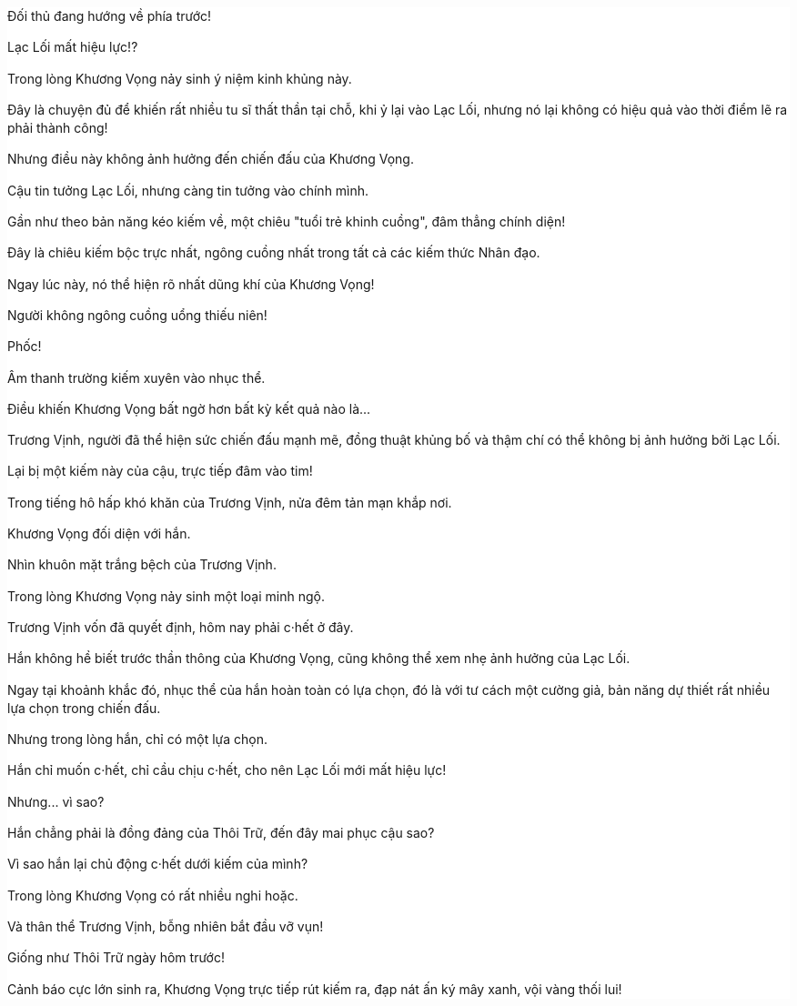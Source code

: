 Đối thủ đang hướng về phía trước!

Lạc Lối mất hiệu lực!?

Trong lòng Khương Vọng nảy sinh ý niệm kinh khủng này.

Đây là chuyện đủ để khiến rất nhiều tu sĩ thất thần tại chỗ, khi ỷ lại vào Lạc Lối, nhưng nó lại không có hiệu quả vào thời điểm lẽ ra phải thành công!

Nhưng điều này không ảnh hưởng đến chiến đấu của Khương Vọng.

Cậu tin tưởng Lạc Lối, nhưng càng tin tưởng vào chính mình.

Gần như theo bản năng kéo kiếm về, một chiêu "tuổi trẻ khinh cuồng", đâm thẳng chính diện!

Đây là chiêu kiếm bộc trực nhất, ngông cuồng nhất trong tất cả các kiếm thức Nhân đạo.

Ngay lúc này, nó thể hiện rõ nhất dũng khí của Khương Vọng!

Người không ngông cuồng uổng thiếu niên!

Phốc!

Âm thanh trường kiếm xuyên vào nhục thể.

Điều khiến Khương Vọng bất ngờ hơn bất kỳ kết quả nào là...

Trương Vịnh, người đã thể hiện sức chiến đấu mạnh mẽ, đồng thuật khủng bố và thậm chí có thể không bị ảnh hưởng bởi Lạc Lối.

Lại bị một kiếm này của cậu, trực tiếp đâm vào tim!

Trong tiếng hô hấp khó khăn của Trương Vịnh, nửa đêm tản mạn khắp nơi.

Khương Vọng đối diện với hắn.

Nhìn khuôn mặt trắng bệch của Trương Vịnh.

Trong lòng Khương Vọng nảy sinh một loại minh ngộ.

Trương Vịnh vốn đã quyết định, hôm nay phải c·hết ở đây.

Hắn không hề biết trước thần thông của Khương Vọng, cũng không thể xem nhẹ ảnh hưởng của Lạc Lối.

Ngay tại khoảnh khắc đó, nhục thể của hắn hoàn toàn có lựa chọn, đó là với tư cách một cường giả, bản năng dự thiết rất nhiều lựa chọn trong chiến đấu.

Nhưng trong lòng hắn, chỉ có một lựa chọn.

Hắn chỉ muốn c·hết, chỉ cầu chịu c·hết, cho nên Lạc Lối mới mất hiệu lực!

Nhưng... vì sao?

Hắn chẳng phải là đồng đảng của Thôi Trữ, đến đây mai phục cậu sao?

Vì sao hắn lại chủ động c·hết dưới kiếm của mình?

Trong lòng Khương Vọng có rất nhiều nghi hoặc.

Và thân thể Trương Vịnh, bỗng nhiên bắt đầu vỡ vụn!

Giống như Thôi Trữ ngày hôm trước!

Cảnh báo cực lớn sinh ra, Khương Vọng trực tiếp rút kiếm ra, đạp nát ấn ký mây xanh, vội vàng thối lui!
